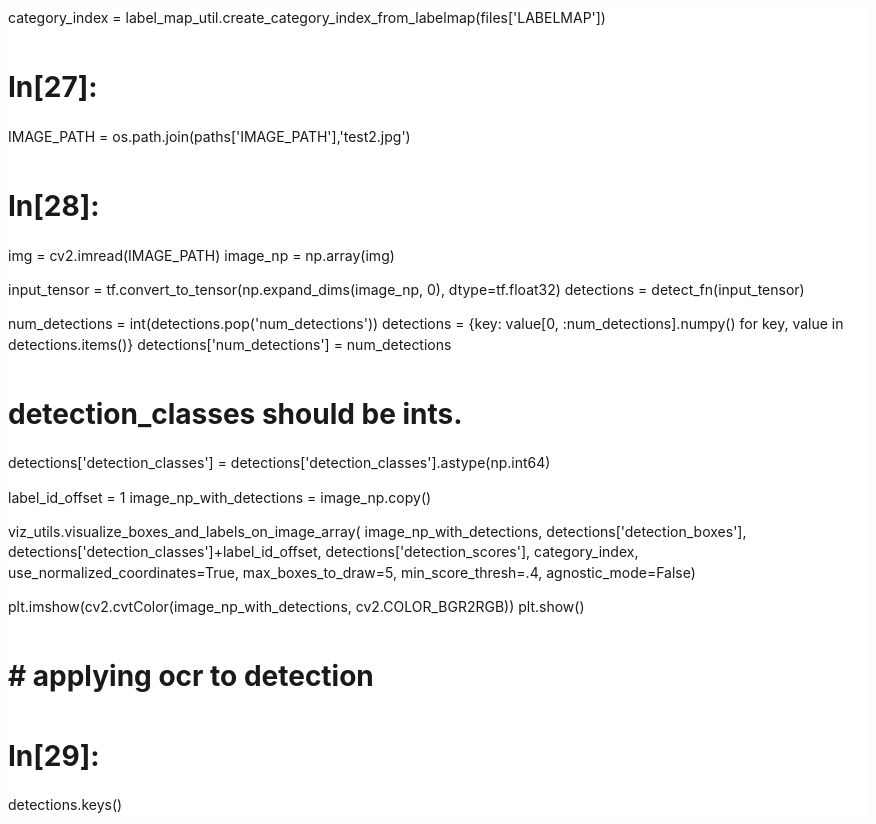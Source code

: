 
category_index = label_map_util.create_category_index_from_labelmap(files['LABELMAP'])


# In[27]:


IMAGE_PATH = os.path.join(paths['IMAGE_PATH'],'test2.jpg')


# In[28]:


img = cv2.imread(IMAGE_PATH)
image_np = np.array(img)

input_tensor = tf.convert_to_tensor(np.expand_dims(image_np, 0), dtype=tf.float32)
detections = detect_fn(input_tensor)

num_detections = int(detections.pop('num_detections'))
detections = {key: value[0, :num_detections].numpy()
              for key, value in detections.items()}
detections['num_detections'] = num_detections

# detection_classes should be ints.
detections['detection_classes'] = detections['detection_classes'].astype(np.int64)

label_id_offset = 1
image_np_with_detections = image_np.copy()

viz_utils.visualize_boxes_and_labels_on_image_array(
            image_np_with_detections,
            detections['detection_boxes'],
            detections['detection_classes']+label_id_offset,
            detections['detection_scores'],
            category_index,
            use_normalized_coordinates=True,
            max_boxes_to_draw=5,
            min_score_thresh=.4,
            agnostic_mode=False)

plt.imshow(cv2.cvtColor(image_np_with_detections, cv2.COLOR_BGR2RGB))
plt.show()


# # applying ocr to detection

# In[29]:


detections.keys()

